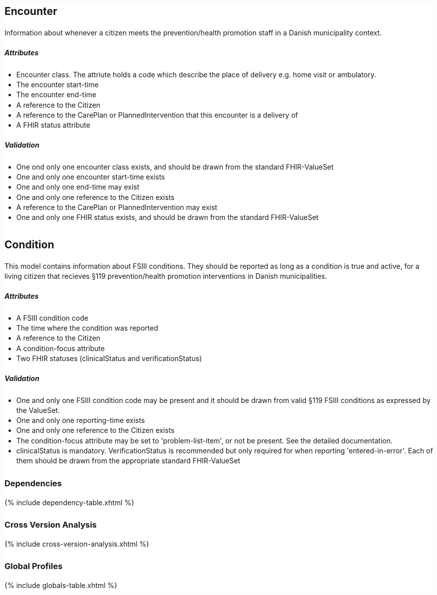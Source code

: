 ## Encounter
Information about whenever a citizen meets the prevention/health promotion staff in a Danish municipality context.

##### Attributes
* Encounter class. The attriute holds a code which describe the place of delivery e.g. home visit or ambulatory.
* The encounter start-time
* The encounter end-time
* A reference to the Citizen
* A reference to the CarePlan or PlannedIntervention that this encounter is a delivery of
* A FHIR status attribute

##### Validation
* One ond only one encounter class exists, and should be drawn from the standard FHIR-ValueSet
* One and only one encounter start-time exists
* One and only one end-time may exist
* One and only one reference to the Citizen exists
* A reference to the CarePlan or PlannedIntervention may exist
* One and only one FHIR status exists, and should be drawn from the standard FHIR-ValueSet

## Condition
This model contains information about FSIII conditions. They should be reported as long as a condition is true and active, for a living citizen that recieves §119 prevention/health promotion interventions in Danish municipalities.

##### Attributes
* A FSIII condition code
* The time where the condition was reported
* A reference to the Citizen
* A condition-focus attribute
* Two FHIR statuses (clinicalStatus and verificationStatus)

##### Validation
* One and only one FSIII condition code may be present and it should be drawn from valid §119 FSIII conditions as expressed by the ValueSet.
* One and only one reporting-time exists
* One and only one reference to the Citizen exists
* The condition-focus attribute may be set to 'problem-list-item', or not be present. See the detailed documentation.
* clinicalStatus is mandatory. VerificationStatus is recommended but only required for when reporting 'entered-in-error'. Each of them should be drawn from the appropriate standard FHIR-ValueSet

### Dependencies
{% include dependency-table.xhtml %}

### Cross Version Analysis
{% include cross-version-analysis.xhtml %}

### Global Profiles
{% include globals-table.xhtml %}
